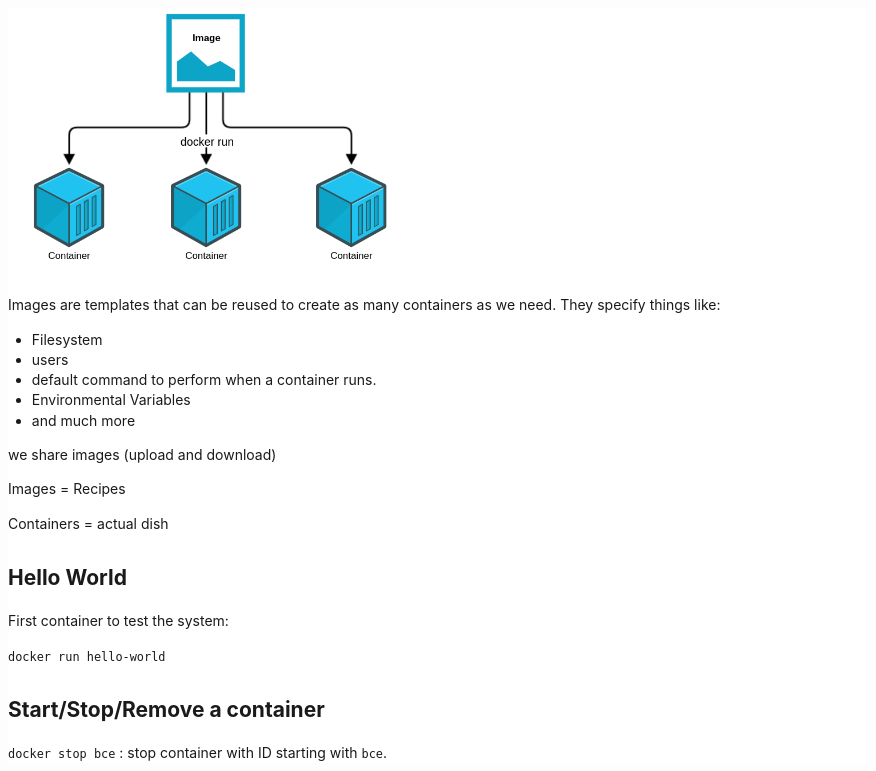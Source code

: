 <img src="./resources/contvsimage.png" alt="Image vs Container" style="width:400px;"/>


Images are templates that can be reused to create as many containers as we need. They specify things like:

  - Filesystem
  - users
  - default command to perform when a container runs.
  - Environmental Variables
  - and much more

  we share images (upload and download) 

  
Images = Recipes

Containers = actual dish 

## Hello World

First container to test the system:

```bash
docker run hello-world
```


## Start/Stop/Remove a container

`docker stop bce` : stop container with ID starting with `bce`.
